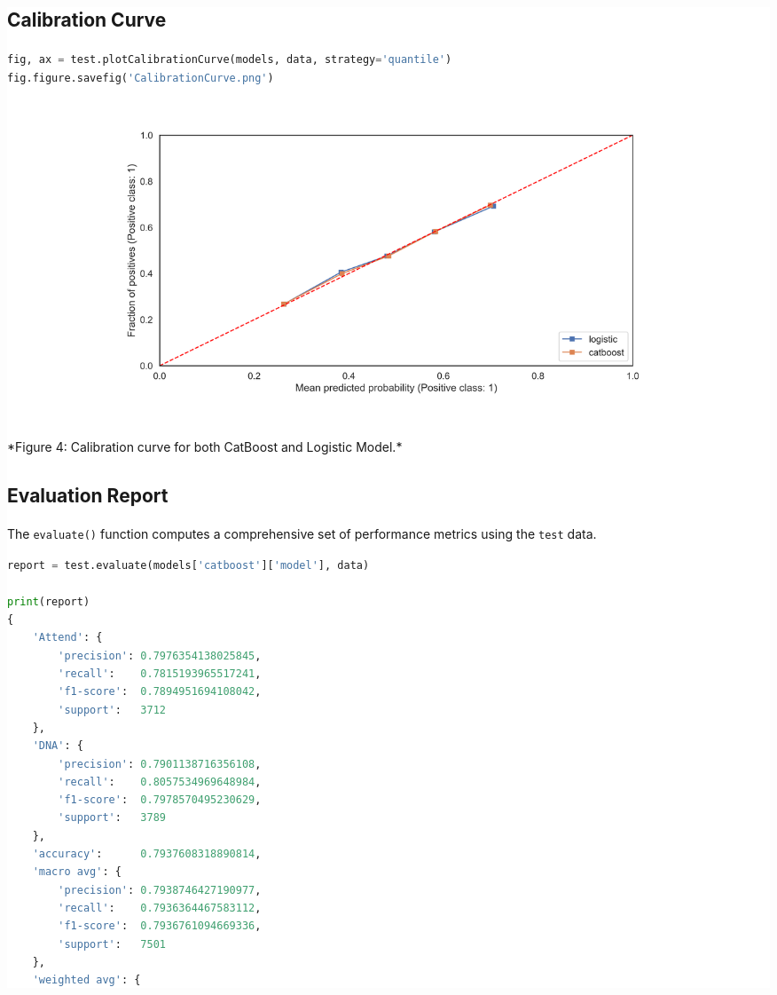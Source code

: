 
## Calibration Curve

```python
fig, ax = test.plotCalibrationCurve(models, data, strategy='quantile')
fig.figure.savefig('CalibrationCurve.png')
```

<p align="center">
    <img src="./assets/CalibrationCurve.png" alt="Calibration curve for both CatBoost and Logistic Model" width="80%"/>
</p>
<br> *Figure 4: Calibration curve for both CatBoost and Logistic Model.*


## Evaluation Report
The `evaluate()` function computes a comprehensive set of performance metrics using the `test` data.

```python
report = test.evaluate(models['catboost']['model'], data)

print(report)
{
    'Attend': {
        'precision': 0.7976354138025845,
        'recall':    0.7815193965517241,
        'f1-score':  0.7894951694108042,
        'support':   3712
    },
    'DNA': {
        'precision': 0.7901138716356108,
        'recall':    0.8057534969648984,
        'f1-score':  0.7978570495230629,
        'support':   3789
    },
    'accuracy':      0.7937608318890814,
    'macro avg': {
        'precision': 0.7938746427190977,
        'recall':    0.7936364467583112,
        'f1-score':  0.7936761094669336,
        'support':   7501
    },
    'weighted avg': {
```